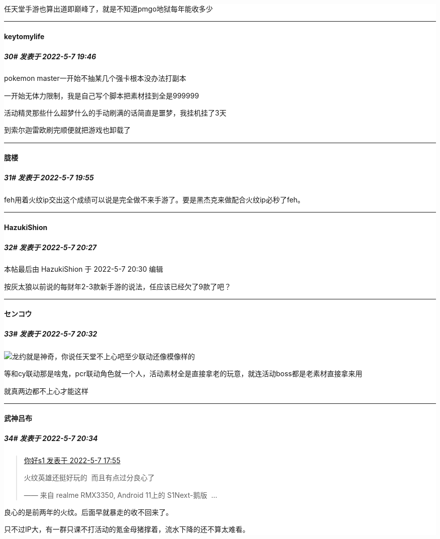 任天堂手游也算出道即巅峰了，就是不知道pmgo地狱每年能收多少

*****

####  keytomylife  
##### 30#       发表于 2022-5-7 19:46

pokemon master一开始不抽某几个强卡根本没办法打副本

一开始无体力限制，我是自己写个脚本把素材挂到全是999999

活动精灵那些什么超梦什么的手动刷满的话简直是噩梦，我挂机挂了3天

到索尔迦雷欧刷完顺便就把游戏也卸载了



*****

####  胧楼  
##### 31#       发表于 2022-5-7 19:55

feh用着火纹ip交出这个成绩可以说是完全做不来手游了。要是黑杰克来做配合火纹ip必秒了feh。

*****

####  HazukiShion  
##### 32#       发表于 2022-5-7 20:27

 本帖最后由 HazukiShion 于 2022-5-7 20:30 编辑 

按灰太狼以前说的每财年2-3款新手游的说法，任应该已经欠了9款了吧？

*****

####  センコウ  
##### 33#       发表于 2022-5-7 20:32

<img src="https://static.saraba1st.com/image/smiley/face2017/037.png" referrerpolicy="no-referrer">龙约就是神奇，你说任天堂不上心吧至少联动还像模像样的

等和cy联动那是啥鬼，pcr联动角色就一个人，活动素材全是直接拿老的玩意，就连活动boss都是老素材直接拿来用

就真两边都不上心才能这样

*****

####  武神吕布  
##### 34#       发表于 2022-5-7 20:34

<blockquote><a href="httphttps://bbs.saraba1st.com/2b/forum.php?mod=redirect&amp;goto=findpost&amp;pid=55729426&amp;ptid=2068336" target="_blank">你好s1 发表于 2022-5-7 17:55</a>

火纹英雄还挺好玩的  而且有点过分良心了

—— 来自 realme RMX3350, Android 11上的 S1Next-鹅版  ...</blockquote>
良心的是前两年的火纹。后面早就暴走的收不回来了。

只不过IP大，有一群只课不打活动的氪金母猪撑着，流水下降的还不算太难看。
